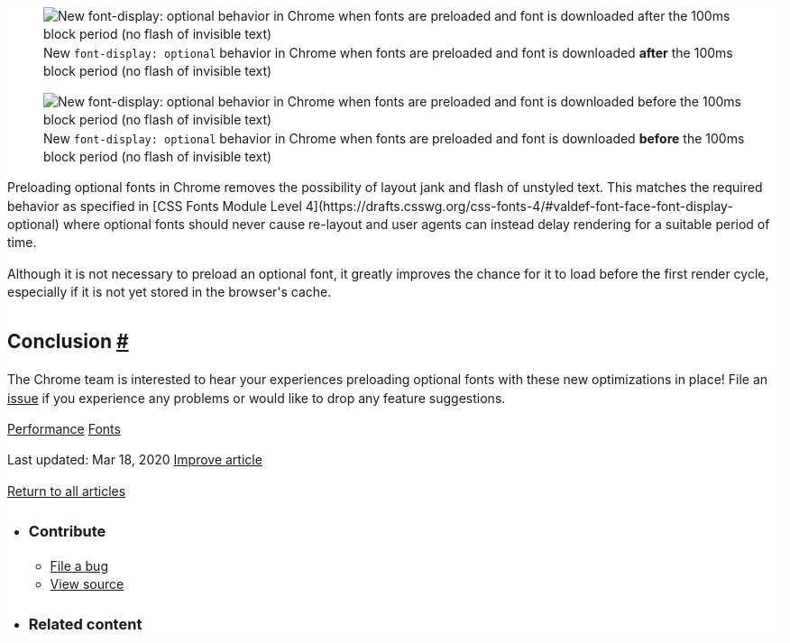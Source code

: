 <figure><img src="https://web-dev.imgix.net/image/admin/zLldiq9J3duBTaeRN88e.png?auto=format" alt="New font-display: optional behavior in Chrome when fonts are preloaded and font is downloaded after the 100ms block period (no flash of invisible text)" sizes="(min-width: 800px) 800px, calc(100vw - 48px)" srcset="https://web-dev.imgix.net/image/admin/zLldiq9J3duBTaeRN88e.png?auto=format&amp;w=200 200w, https://web-dev.imgix.net/image/admin/zLldiq9J3duBTaeRN88e.png?auto=format&amp;w=228 228w, https://web-dev.imgix.net/image/admin/zLldiq9J3duBTaeRN88e.png?auto=format&amp;w=260 260w, https://web-dev.imgix.net/image/admin/zLldiq9J3duBTaeRN88e.png?auto=format&amp;w=296 296w, https://web-dev.imgix.net/image/admin/zLldiq9J3duBTaeRN88e.png?auto=format&amp;w=338 338w, https://web-dev.imgix.net/image/admin/zLldiq9J3duBTaeRN88e.png?auto=format&amp;w=385 385w, https://web-dev.imgix.net/image/admin/zLldiq9J3duBTaeRN88e.png?auto=format&amp;w=439 439w, https://web-dev.imgix.net/image/admin/zLldiq9J3duBTaeRN88e.png?auto=format&amp;w=500 500w, https://web-dev.imgix.net/image/admin/zLldiq9J3duBTaeRN88e.png?auto=format&amp;w=571 571w, https://web-dev.imgix.net/image/admin/zLldiq9J3duBTaeRN88e.png?auto=format&amp;w=650 650w, https://web-dev.imgix.net/image/admin/zLldiq9J3duBTaeRN88e.png?auto=format&amp;w=741 741w, https://web-dev.imgix.net/image/admin/zLldiq9J3duBTaeRN88e.png?auto=format&amp;w=845 845w, https://web-dev.imgix.net/image/admin/zLldiq9J3duBTaeRN88e.png?auto=format&amp;w=964 964w, https://web-dev.imgix.net/image/admin/zLldiq9J3duBTaeRN88e.png?auto=format&amp;w=1098 1098w, https://web-dev.imgix.net/image/admin/zLldiq9J3duBTaeRN88e.png?auto=format&amp;w=1252 1252w, https://web-dev.imgix.net/image/admin/zLldiq9J3duBTaeRN88e.png?auto=format&amp;w=1428 1428w, https://web-dev.imgix.net/image/admin/zLldiq9J3duBTaeRN88e.png?auto=format&amp;w=1600 1600w" width="800" height="353" /><figcaption>New <code>font-display: optional</code> behavior in Chrome when fonts are preloaded and font is downloaded <strong>after</strong> the 100ms block period (no flash of invisible text)</figcaption></figure><figure><img src="https://web-dev.imgix.net/image/admin/OEHClGFMFspaWjb3xXLY.png?auto=format" alt="New font-display: optional behavior in Chrome when fonts are preloaded and font is downloaded before the 100ms block period (no flash of invisible text)" sizes="(min-width: 800px) 800px, calc(100vw - 48px)" srcset="https://web-dev.imgix.net/image/admin/OEHClGFMFspaWjb3xXLY.png?auto=format&amp;w=200 200w, https://web-dev.imgix.net/image/admin/OEHClGFMFspaWjb3xXLY.png?auto=format&amp;w=228 228w, https://web-dev.imgix.net/image/admin/OEHClGFMFspaWjb3xXLY.png?auto=format&amp;w=260 260w, https://web-dev.imgix.net/image/admin/OEHClGFMFspaWjb3xXLY.png?auto=format&amp;w=296 296w, https://web-dev.imgix.net/image/admin/OEHClGFMFspaWjb3xXLY.png?auto=format&amp;w=338 338w, https://web-dev.imgix.net/image/admin/OEHClGFMFspaWjb3xXLY.png?auto=format&amp;w=385 385w, https://web-dev.imgix.net/image/admin/OEHClGFMFspaWjb3xXLY.png?auto=format&amp;w=439 439w, https://web-dev.imgix.net/image/admin/OEHClGFMFspaWjb3xXLY.png?auto=format&amp;w=500 500w, https://web-dev.imgix.net/image/admin/OEHClGFMFspaWjb3xXLY.png?auto=format&amp;w=571 571w, https://web-dev.imgix.net/image/admin/OEHClGFMFspaWjb3xXLY.png?auto=format&amp;w=650 650w, https://web-dev.imgix.net/image/admin/OEHClGFMFspaWjb3xXLY.png?auto=format&amp;w=741 741w, https://web-dev.imgix.net/image/admin/OEHClGFMFspaWjb3xXLY.png?auto=format&amp;w=845 845w, https://web-dev.imgix.net/image/admin/OEHClGFMFspaWjb3xXLY.png?auto=format&amp;w=964 964w, https://web-dev.imgix.net/image/admin/OEHClGFMFspaWjb3xXLY.png?auto=format&amp;w=1098 1098w, https://web-dev.imgix.net/image/admin/OEHClGFMFspaWjb3xXLY.png?auto=format&amp;w=1252 1252w, https://web-dev.imgix.net/image/admin/OEHClGFMFspaWjb3xXLY.png?auto=format&amp;w=1428 1428w, https://web-dev.imgix.net/image/admin/OEHClGFMFspaWjb3xXLY.png?auto=format&amp;w=1600 1600w" width="800" height="346" /><figcaption>New <code>font-display: optional</code> behavior in Chrome when fonts are preloaded and font is downloaded <strong>before</strong> the 100ms block period (no flash of invisible text)</figcaption></figure>Preloading optional fonts in Chrome removes the possibility of layout jank and flash of unstyled text. This matches the required behavior as specified in [CSS Fonts Module Level 4](https://drafts.csswg.org/css-fonts-4/#valdef-font-face-font-display-optional) where optional fonts should never cause re-layout and user agents can instead delay rendering for a suitable period of time.

Although it is not necessary to preload an optional font, it greatly improves the chance for it to load before the first render cycle, especially if it is not yet stored in the browser's cache.

Conclusion <a href="#conclusion" class="w-headline-link">#</a>
--------------------------------------------------------------

The Chrome team is interested to hear your experiences preloading optional fonts with these new optimizations in place! File an [issue](https://bugs.chromium.org/p/chromium/issues/entry) if you experience any problems or would like to drop any feature suggestions.

<a href="/tags/performance/" class="w-chip">Performance</a> <a href="/tags/fonts/" class="w-chip">Fonts</a>

<span class="w-mr--sm">Last updated: Mar 18, 2020 </span>[Improve article](https://github.com/GoogleChrome/web.dev/blob/master/src/site/content/en/blog/preload-optional-fonts/index.md)

<a href="/blog" class="gc-analytics-event w-article-navigation__link w-article-navigation__link--back w-article-navigation__link--single">Return to all articles</a>

-   ### Contribute

    -   <a href="https://github.com/GoogleChrome/web.dev/issues/new?assignees=&amp;labels=bug&amp;template=bug_report.md&amp;title=" class="w-footer__linkbox-link">File a bug</a>
    -   <a href="https://github.com/googlechrome/web.dev" class="w-footer__linkbox-link">View source</a>

-   ### Related content
